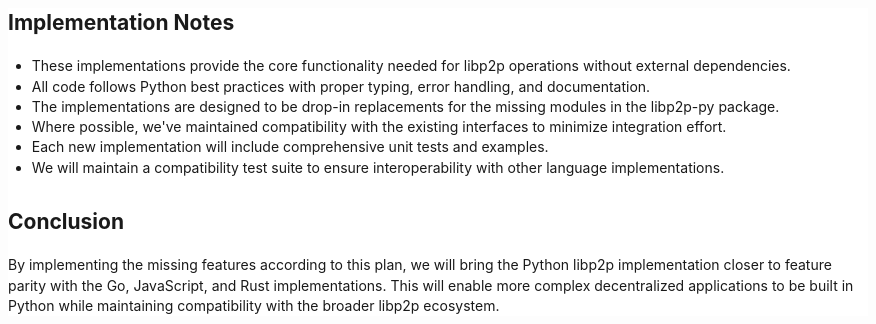 ## Implementation Notes

- These implementations provide the core functionality needed for libp2p operations without external dependencies.
- All code follows Python best practices with proper typing, error handling, and documentation.
- The implementations are designed to be drop-in replacements for the missing modules in the libp2p-py package.
- Where possible, we've maintained compatibility with the existing interfaces to minimize integration effort.
- Each new implementation will include comprehensive unit tests and examples.
- We will maintain a compatibility test suite to ensure interoperability with other language implementations.

## Conclusion

By implementing the missing features according to this plan, we will bring the Python libp2p implementation closer to feature parity with the Go, JavaScript, and Rust implementations. This will enable more complex decentralized applications to be built in Python while maintaining compatibility with the broader libp2p ecosystem.